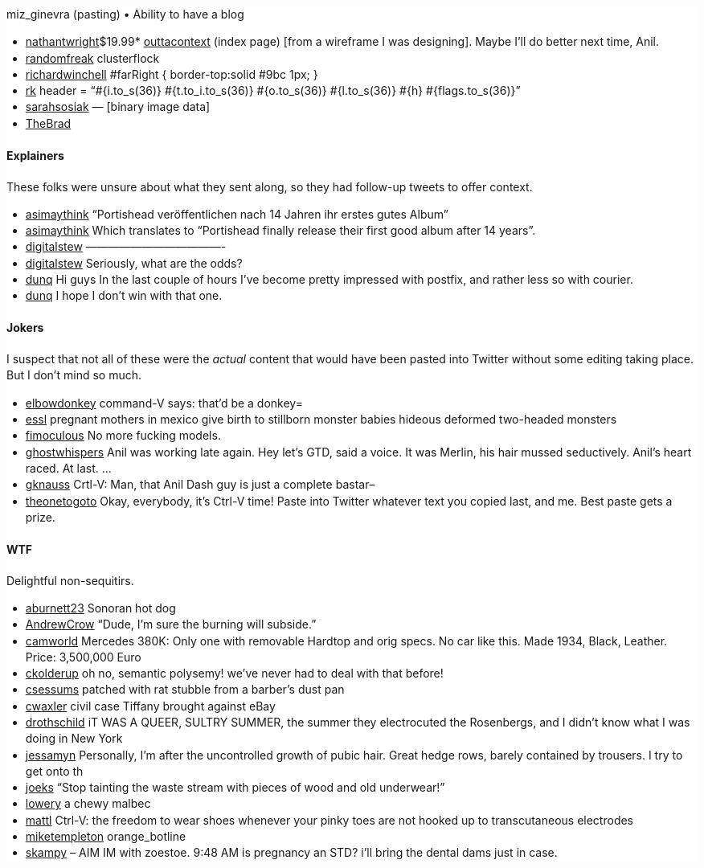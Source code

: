 miz_ginevra (pasting) • Ability to have a blog

- [nathantwright](http://twitter.com/nathantwright)$19.99* [outtacontext](http://twitter.com/outtacontext) (index page) [from a wireframe I was designing]. Maybe I’ll do better next time, Anil.
- [randomfreak](http://twitter.com/randomfreak) clusterflock
- [richardwinchell](http://twitter.com/richardwinchell) #farRight { border-top:solid #9bc 1px; }
- [rk](http://twitter.com/rk) header = “#{i.to_s(36)} #{t.to_i.to_s(36)} #{o.to_s(36)} #{l.to_s(36)} #{h} #{flags.to_s(36)}”
- [sarahsosiak](http://twitter.com/sarahsosiak) — [binary image data]
- [TheBrad](http://twitter.com/TheBrad)

#### Explainers

These folks were unsure about what they sent along, so they had follow-up tweets to offer context.

- [asimaythink](http://twitter.com/asimaythink) “Portishead veröffentlichen nach 14 Jahren ihr erstes gutes Album”
- [asimaythink](http://twitter.com/asimaythink) Which translates to “Portishead finally release their first good album after 14 years”.
- [digitalstew](http://twitter.com/digitalstew) ————————————-
- [digitalstew](http://twitter.com/digitalstew) Seriously, what are the odds?
- [dunq](http://twitter.com/dunq) Hi guys In the last couple of hours I’ve become pretty impressed with postfix, and rather less so with courier.
- [dunq](http://twitter.com/dunq) I hope I don’t win with that one.

#### Jokers

I suspect that not all of these were the *actual* content that would have been pasted into Twitter without some editing taking place. But I don’t mind so much.

- [elbowdonkey](http://twitter.com/elbowdonkey) command-V says: that’d be a donkey=
- [essl](http://twitter.com/essl) pregnant mothers in mexico give birth to stillborn monster babies hideous deformed two-headed monsters
- [fimoculous](http://twitter.com/fimoculous) No more fucking models.
- [ghostwhispers](http://twitter.com/ghostwhispers) Anil was working late again. Hey let’s GTD, said a voice. It was Merlin, his hair mussed seductively. Anil’s heart raced. At last. …
- [gknauss](http://twitter.com/gknauss) Crtl-V: Man, that Anil Dash guy is just a complete bastar–
- [theonetogoto](http://twitter.com/theonetogoto) Okay, everybody, it’s Ctrl-V time! Paste into Twitter whatever text you copied last, and me. Best paste gets a prize.

#### WTF

Delightful non-sequitirs.

- [aburnett23](http://twitter.com/aburnett23) Sonoran hot dog
- [AndrewCrow](http://twitter.com/AndrewCrow) “Dude, I’m sure the burning will subside.”
- [camworld](http://twitter.com/camworld) Mercedes 380K: Only one with removable Hardtop and orig specs. No car like this. Made 1934, Black, Leather. Price: 3,500,000 Euro
- [ckolderup](http://twitter.com/ckolderup) oh no, semantic polysemy! we’ve never had to deal with that before!
- [csessums](http://twitter.com/csessums) patched with rat stubble from a barber’s dust pan
- [cwaxler](http://twitter.com/cwaxler) civil case Tiffany brought against eBay
- [drothschild](http://twitter.com/drothschild) iT WAS A QUEER, SULTRY SUMMER, the summer they electrocuted the Rosenbergs, and I didn’t know what I was doing in New York
- [jessamyn](http://twitter.com/jessamyn) Personally, I’m after the uncontrolled growth of pubic hair. Great hedge rows, barely contained by trousers. I try to get onto th
- [joeks](http://twitter.com/joeks) “Stop tainting the waste stream with pieces of wood and old underwear!”
- [lowery](http://twitter.com/lowery) a chewy malbec
- [mattl](http://twitter.com/mattl) Ctrl-V: the freedom to wear shoes whenever your pinky toes are not hooked up to transcutaneous electrodes
- [miketempleton](http://twitter.com/miketempleton) orange_botline
- [skampy](http://twitter.com/skampy) – AIM IM with zoestoe. 9:48 AM is pregnancy an STD? i’ll bring the dental dams just in case.
